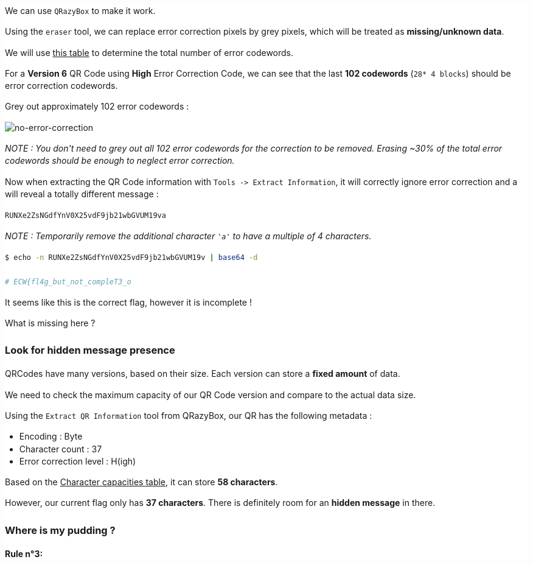 We can use `QRazyBox` to make it work.

Using the `eraser` tool, we can replace error correction pixels by grey pixels, which will be treated as **missing/unknown data**.

We will use [this table](https://www.thonky.com/qr-code-tutorial/error-correction-table) to determine the total number of error codewords.

For a **Version 6** QR Code using **High** Error Correction Code, we can see that the last **102 codewords** (`28* 4 blocks`) should be error correction codewords.

Grey out approximately 102 error codewords :

![no-error-correction](/write-up/assets/no-error-correction.png)

_NOTE : You don't need to grey out all 102 error codewords for the correction to be removed. Erasing ~30% of the total error codewords should be enough to neglect error correction._

Now when extracting the QR Code information with `Tools -> Extract Information`, it will correctly ignore error correction and a will reveal a totally different message :

```text
RUNXe2ZsNGdfYnV0X25vdF9jb21wbGVUM19va
```

_NOTE : Temporarily remove the additional character `'a'` to have a multiple of 4 characters._

```bash
$ echo -n RUNXe2ZsNGdfYnV0X25vdF9jb21wbGVUM19v | base64 -d

# ECW{fl4g_but_not_compleT3_o
```

It seems like this is the correct flag, however it is incomplete !

What is missing here ?

### Look for hidden message presence

QRCodes have many versions, based on their size.
Each version can store a **fixed amount** of data.

We need to check the maximum capacity of our QR Code version and compare to the actual data size.

Using the `Extract QR Information` tool from QRazyBox, our QR has the following metadata :

- Encoding : Byte
- Character count : 37
- Error correction level : H(igh)

Based on the [Character capacities table](https://www.thonky.com/qr-code-tutorial/character-capacities), it can store **58 characters**.

However, our current flag only has **37 characters**. There is definitely room for an **hidden message** in there.

### Where is my pudding ?

**Rule n°3:**
